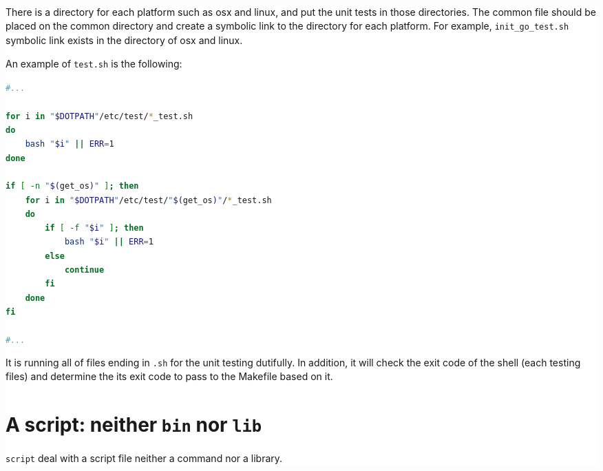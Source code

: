 There is a directory for each platform such as osx and linux, and put the unit tests in those directories. The common file should be placed on the common directory and create a symbolic link to the directory for each platform. For example, `init_go_test.sh` symbolic link exists in the directory of osx and linux.

An example of `test.sh` is the following:

```bash
#...

for i in "$DOTPATH"/etc/test/*_test.sh
do
    bash "$i" || ERR=1
done

if [ -n "$(get_os)" ]; then
    for i in "$DOTPATH"/etc/test/"$(get_os)"/*_test.sh
    do
        if [ -f "$i" ]; then
            bash "$i" || ERR=1
        else
            continue
        fi
    done
fi

#...
```

It is running all of files ending in `.sh` for the unit testing dutifully. In addition, it will check the exit code of the shell (each testing files) and determine the its exit code to pass to the Makefile based on it.

# A script: neither `bin` nor `lib`

`script` deal with a script file neither a command nor a library.



[License]: ../doc/LICENSE-MIT.txt